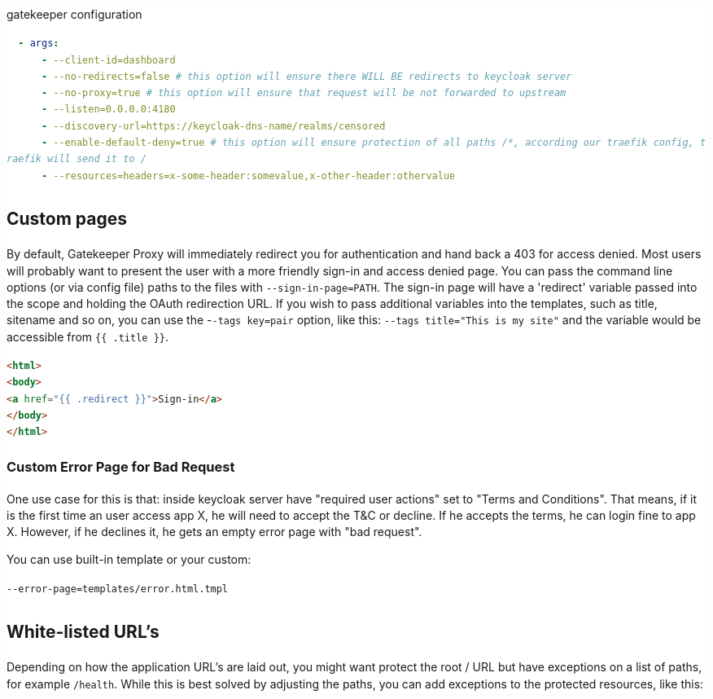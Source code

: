 gatekeeper configuration

```yaml
  - args:
      - --client-id=dashboard
      - --no-redirects=false # this option will ensure there WILL BE redirects to keycloak server
      - --no-proxy=true # this option will ensure that request will be not forwarded to upstream
      - --listen=0.0.0.0:4180
      - --discovery-url=https://keycloak-dns-name/realms/censored
      - --enable-default-deny=true # this option will ensure protection of all paths /*, according our traefik config, traefik will send it to /
      - --resources=headers=x-some-header:somevalue,x-other-header:othervalue
```

## Custom pages

By default, Gatekeeper Proxy will immediately redirect you
for authentication and hand back a 403 for access denied. Most users
will probably want to present the user with a more friendly sign-in and
access denied page. You can pass the command line options (or via config
file) paths to the files with `--sign-in-page=PATH`. The sign-in page
will have a 'redirect' variable passed into the scope and holding the
OAuth redirection URL. If you wish to pass additional variables into the
templates, such as title, sitename and so on, you can use the -`-tags
key=pair` option, like this: `--tags title="This is my site"` and the
variable would be accessible from `{{ .title }}`.

``` html
<html>
<body>
<a href="{{ .redirect }}">Sign-in</a>
</body>
</html>
```

### Custom Error Page for Bad Request

One use case for this is that: inside keycloak server have "required user actions" set to "Terms and Conditions". That means, if it is the first time an user access app X, he will need to accept the T&C or decline. If he accepts the terms, he can login fine to app X. However, if he declines it, he gets an empty error page with "bad request".

You can use built-in template or your custom:

```
--error-page=templates/error.html.tmpl
```

## White-listed URL’s

Depending on how the application URL’s are laid out, you might want
protect the root / URL but have exceptions on a list of paths, for
example `/health`. While this is best solved by adjusting the paths, you
can add exceptions to the protected resources, like this:
